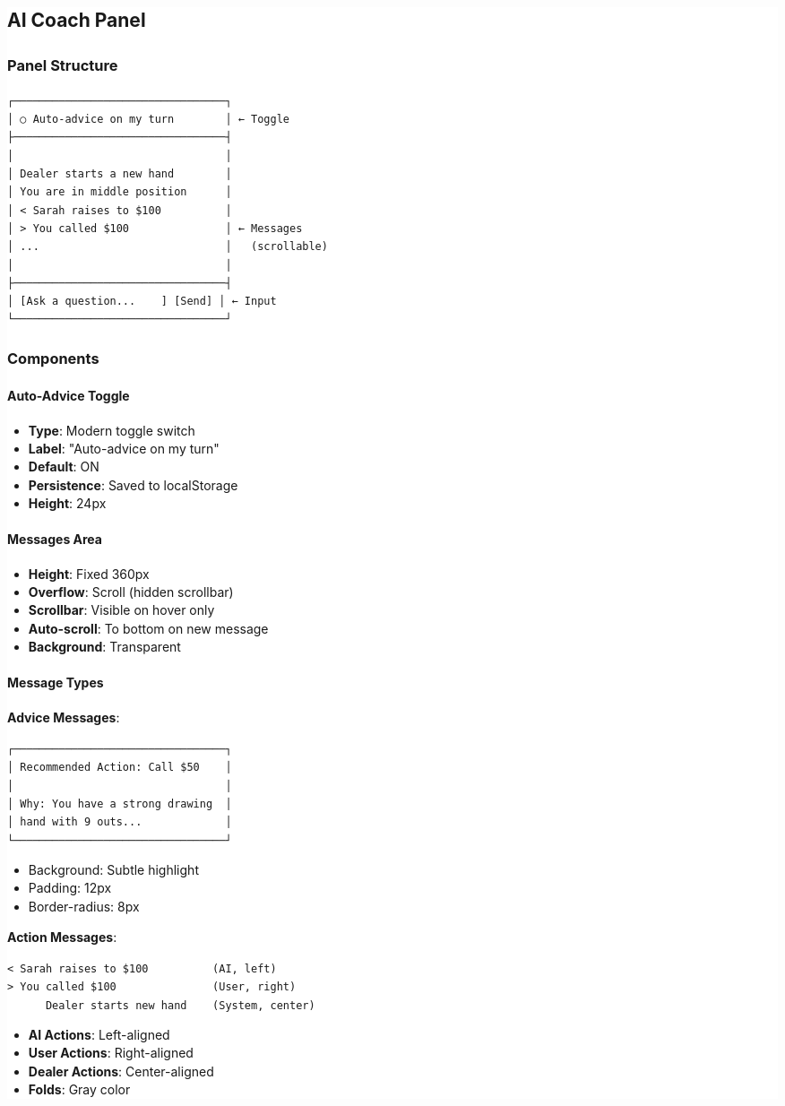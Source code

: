 ## AI Coach Panel

### Panel Structure

```
┌─────────────────────────────────┐
│ ○ Auto-advice on my turn        │ ← Toggle
├─────────────────────────────────┤
│                                 │
│ Dealer starts a new hand        │
│ You are in middle position      │
│ < Sarah raises to $100          │
│ > You called $100               │ ← Messages
│ ...                             │   (scrollable)
│                                 │
├─────────────────────────────────┤
│ [Ask a question...    ] [Send] │ ← Input
└─────────────────────────────────┘
```

### Components

#### Auto-Advice Toggle
- **Type**: Modern toggle switch
- **Label**: "Auto-advice on my turn"
- **Default**: ON
- **Persistence**: Saved to localStorage
- **Height**: 24px

#### Messages Area
- **Height**: Fixed 360px
- **Overflow**: Scroll (hidden scrollbar)
- **Scrollbar**: Visible on hover only
- **Auto-scroll**: To bottom on new message
- **Background**: Transparent

#### Message Types

**Advice Messages**:
```
┌─────────────────────────────────┐
│ Recommended Action: Call $50    │
│                                 │
│ Why: You have a strong drawing  │
│ hand with 9 outs...             │
└─────────────────────────────────┘
```
- Background: Subtle highlight
- Padding: 12px
- Border-radius: 8px

**Action Messages**:
```
< Sarah raises to $100          (AI, left)
> You called $100               (User, right)
      Dealer starts new hand    (System, center)
```
- **AI Actions**: Left-aligned
- **User Actions**: Right-aligned
- **Dealer Actions**: Center-aligned
- **Folds**: Gray color
